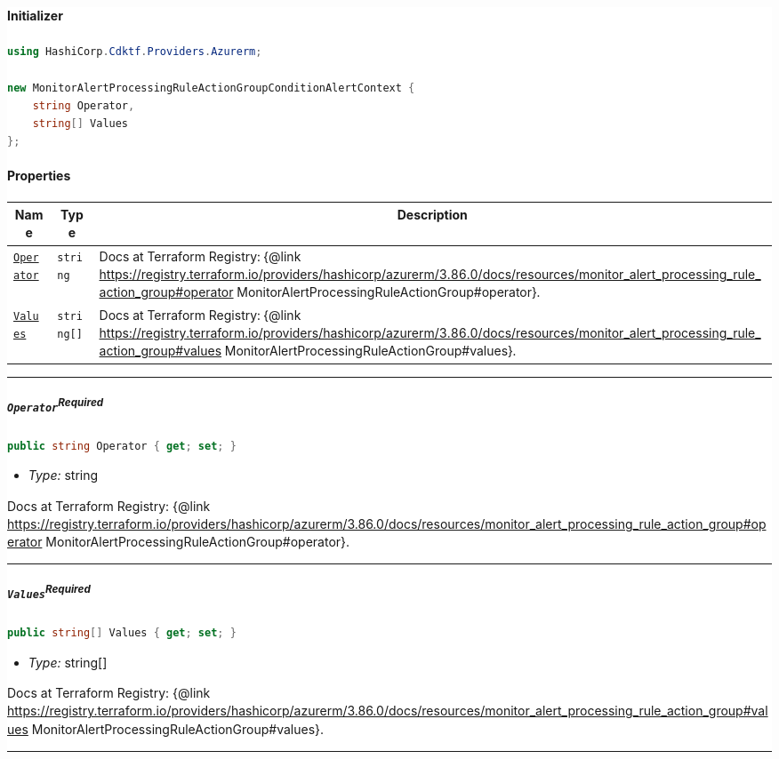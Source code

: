 #### Initializer <a name="Initializer" id="@cdktf/provider-azurerm.monitorAlertProcessingRuleActionGroup.MonitorAlertProcessingRuleActionGroupConditionAlertContext.Initializer"></a>

```csharp
using HashiCorp.Cdktf.Providers.Azurerm;

new MonitorAlertProcessingRuleActionGroupConditionAlertContext {
    string Operator,
    string[] Values
};
```

#### Properties <a name="Properties" id="Properties"></a>

| **Name** | **Type** | **Description** |
| --- | --- | --- |
| <code><a href="#@cdktf/provider-azurerm.monitorAlertProcessingRuleActionGroup.MonitorAlertProcessingRuleActionGroupConditionAlertContext.property.operator">Operator</a></code> | <code>string</code> | Docs at Terraform Registry: {@link https://registry.terraform.io/providers/hashicorp/azurerm/3.86.0/docs/resources/monitor_alert_processing_rule_action_group#operator MonitorAlertProcessingRuleActionGroup#operator}. |
| <code><a href="#@cdktf/provider-azurerm.monitorAlertProcessingRuleActionGroup.MonitorAlertProcessingRuleActionGroupConditionAlertContext.property.values">Values</a></code> | <code>string[]</code> | Docs at Terraform Registry: {@link https://registry.terraform.io/providers/hashicorp/azurerm/3.86.0/docs/resources/monitor_alert_processing_rule_action_group#values MonitorAlertProcessingRuleActionGroup#values}. |

---

##### `Operator`<sup>Required</sup> <a name="Operator" id="@cdktf/provider-azurerm.monitorAlertProcessingRuleActionGroup.MonitorAlertProcessingRuleActionGroupConditionAlertContext.property.operator"></a>

```csharp
public string Operator { get; set; }
```

- *Type:* string

Docs at Terraform Registry: {@link https://registry.terraform.io/providers/hashicorp/azurerm/3.86.0/docs/resources/monitor_alert_processing_rule_action_group#operator MonitorAlertProcessingRuleActionGroup#operator}.

---

##### `Values`<sup>Required</sup> <a name="Values" id="@cdktf/provider-azurerm.monitorAlertProcessingRuleActionGroup.MonitorAlertProcessingRuleActionGroupConditionAlertContext.property.values"></a>

```csharp
public string[] Values { get; set; }
```

- *Type:* string[]

Docs at Terraform Registry: {@link https://registry.terraform.io/providers/hashicorp/azurerm/3.86.0/docs/resources/monitor_alert_processing_rule_action_group#values MonitorAlertProcessingRuleActionGroup#values}.

---
